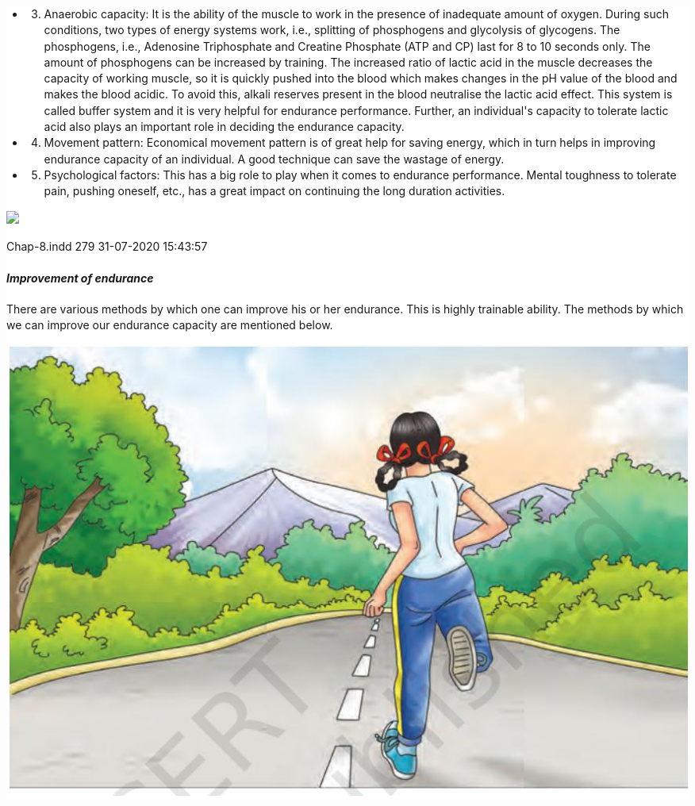 - 3. Anaerobic capacity: It is the ability of the muscle to work in the presence of inadequate amount of oxygen. During such conditions, two types of energy systems work, i.e., splitting of phosphogens and glycolysis of glycogens. The phosphogens, i.e., Adenosine Triphosphate and Creatine Phosphate (ATP and CP) last for 8 to 10 seconds only. The amount of phosphogens can be increased by training. The increased ratio of lactic acid in the muscle decreases the capacity of working muscle, so it is quickly pushed into the blood which makes changes in the pH value of the blood and makes the blood acidic. To avoid this, alkali reserves present in the blood neutralise the lactic acid effect. This system is called buffer system and it is very helpful for endurance performance. Further, an individual's capacity to tolerate lactic acid also plays an important role in deciding the endurance capacity.
- 4. Movement pattern: Economical movement pattern is of great help for saving energy, which in turn helps in improving endurance capacity of an individual. A good technique can save the wastage of energy.
- 5. Psychological factors: This has a big role to play when it comes to endurance performance. Mental toughness to tolerate pain, pushing oneself, etc., has a great impact on continuing the long duration activities.

![](_page_7_Picture_5.jpeg)

Chap-8.indd 279 31-07-2020 15:43:57

#### *Improvement of endurance*

There are various methods by which one can improve his or her endurance. This is highly trainable ability. The methods by which we can improve our endurance capacity are mentioned below.

![](_page_8_Picture_3.jpeg)
